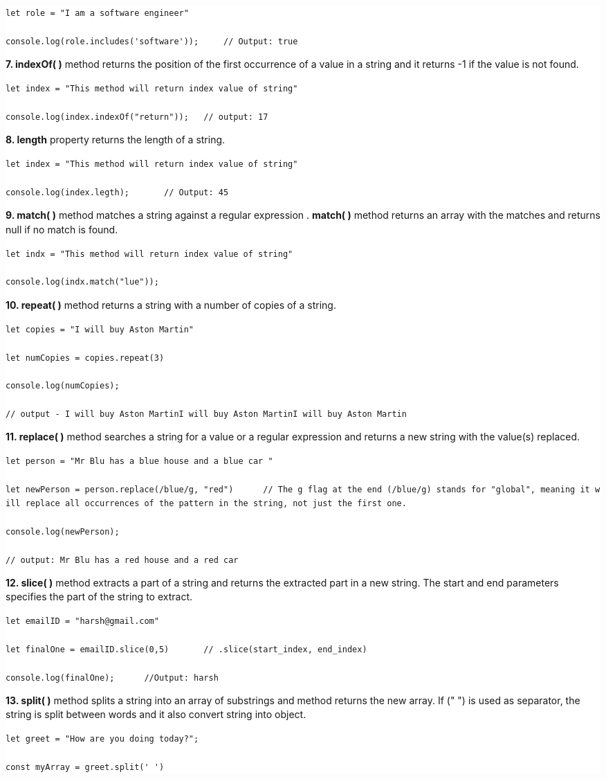 
    let role = "I am a software engineer"

    console.log(role.includes('software'));     // Output: true

**7. indexOf( )** method returns the position of the first occurrence of a value in a string and it returns -1 if the value is not found.

    let index = "This method will return index value of string"
    
    console.log(index.indexOf("return"));   // output: 17

**8. length** property returns the length of a string.

    let index = "This method will return index value of string"
    
    console.log(index.legth);       // Output: 45

**9. match( )** method matches a string against a regular expression . **match( )** method returns an array with the matches and returns null if no match is found.

    let indx = "This method will return index value of string"
    
    console.log(indx.match("lue"));

**10. repeat( )** method returns a string with a number of copies of a string.

    let copies = "I will buy Aston Martin"
    
    let numCopies = copies.repeat(3)
    
    console.log(numCopies);

    // output - I will buy Aston MartinI will buy Aston MartinI will buy Aston Martin

**11. replace( )** method searches a string for a value or a regular expression and returns a new string with the value(s) replaced.

    let person = "Mr Blu has a blue house and a blue car "
    
    let newPerson = person.replace(/blue/g, "red")      // The g flag at the end (/blue/g) stands for "global", meaning it will replace all occurrences of the pattern in the string, not just the first one.
    
    console.log(newPerson);

    // output: Mr Blu has a red house and a red car

**12. slice( )** method extracts a part of a string and returns the extracted part in a new string. The start and end parameters specifies the part of the string to extract.

    let emailID = "harsh@gmail.com"
    
    let finalOne = emailID.slice(0,5)       // .slice(start_index, end_index)
    
    console.log(finalOne);      //Output: harsh

**13. split( )** method splits a string into an array of substrings and method returns the new array. If (" ") is used as separator, the string is split between words and it also convert string into object.

    let greet = "How are you doing today?";
    
    const myArray = greet.split(' ')
    